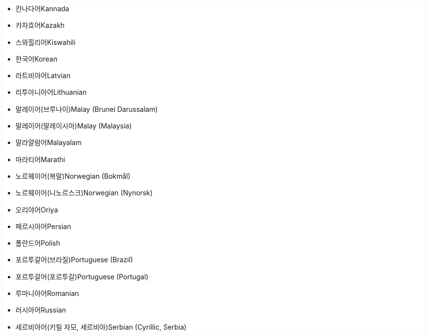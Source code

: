 - <span data-ttu-id="9feab-219">칸나다어</span><span class="sxs-lookup"><span data-stu-id="9feab-219">Kannada</span></span>

- <span data-ttu-id="9feab-220">카자흐어</span><span class="sxs-lookup"><span data-stu-id="9feab-220">Kazakh</span></span>

- <span data-ttu-id="9feab-221">스와힐리어</span><span class="sxs-lookup"><span data-stu-id="9feab-221">Kiswahili</span></span>

- <span data-ttu-id="9feab-222">한국어</span><span class="sxs-lookup"><span data-stu-id="9feab-222">Korean</span></span>

- <span data-ttu-id="9feab-223">라트비아어</span><span class="sxs-lookup"><span data-stu-id="9feab-223">Latvian</span></span>

- <span data-ttu-id="9feab-224">리투아니아어</span><span class="sxs-lookup"><span data-stu-id="9feab-224">Lithuanian</span></span>

- <span data-ttu-id="9feab-225">말레이어(브루나이)</span><span class="sxs-lookup"><span data-stu-id="9feab-225">Malay (Brunei Darussalam)</span></span>

- <span data-ttu-id="9feab-226">말레이어(말레이시아)</span><span class="sxs-lookup"><span data-stu-id="9feab-226">Malay (Malaysia)</span></span>

- <span data-ttu-id="9feab-227">말라얄람어</span><span class="sxs-lookup"><span data-stu-id="9feab-227">Malayalam</span></span>

- <span data-ttu-id="9feab-228">마라티어</span><span class="sxs-lookup"><span data-stu-id="9feab-228">Marathi</span></span>

- <span data-ttu-id="9feab-229">노르웨이어(복말)</span><span class="sxs-lookup"><span data-stu-id="9feab-229">Norwegian (Bokmål)</span></span>

- <span data-ttu-id="9feab-230">노르웨이어(니노르스크)</span><span class="sxs-lookup"><span data-stu-id="9feab-230">Norwegian (Nynorsk)</span></span>

- <span data-ttu-id="9feab-231">오리야어</span><span class="sxs-lookup"><span data-stu-id="9feab-231">Oriya</span></span>

- <span data-ttu-id="9feab-232">페르시아어</span><span class="sxs-lookup"><span data-stu-id="9feab-232">Persian</span></span>

- <span data-ttu-id="9feab-233">폴란드어</span><span class="sxs-lookup"><span data-stu-id="9feab-233">Polish</span></span>

- <span data-ttu-id="9feab-234">포르투갈어(브라질)</span><span class="sxs-lookup"><span data-stu-id="9feab-234">Portuguese (Brazil)</span></span>

- <span data-ttu-id="9feab-235">포르투갈어(포르투갈)</span><span class="sxs-lookup"><span data-stu-id="9feab-235">Portuguese (Portugal)</span></span>

- <span data-ttu-id="9feab-236">루마니아어</span><span class="sxs-lookup"><span data-stu-id="9feab-236">Romanian</span></span>

- <span data-ttu-id="9feab-237">러시아어</span><span class="sxs-lookup"><span data-stu-id="9feab-237">Russian</span></span>

- <span data-ttu-id="9feab-238">세르비아어(키릴 자모, 세르비아)</span><span class="sxs-lookup"><span data-stu-id="9feab-238">Serbian (Cyrillic, Serbia)</span></span>
